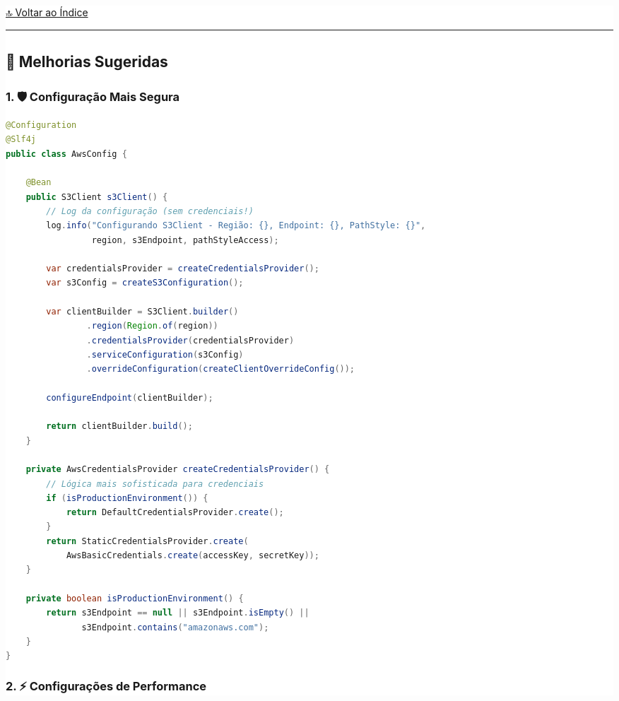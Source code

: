 
[🔝 Voltar ao Índice](#-índice)

---

## 🔧 Melhorias Sugeridas

### 1. 🛡️ Configuração Mais Segura

```java {.line-numbers}
@Configuration
@Slf4j
public class AwsConfig {
    
    @Bean
    public S3Client s3Client() {
        // Log da configuração (sem credenciais!)
        log.info("Configurando S3Client - Região: {}, Endpoint: {}, PathStyle: {}", 
                 region, s3Endpoint, pathStyleAccess);
        
        var credentialsProvider = createCredentialsProvider();
        var s3Config = createS3Configuration();
        
        var clientBuilder = S3Client.builder()
                .region(Region.of(region))
                .credentialsProvider(credentialsProvider)
                .serviceConfiguration(s3Config)
                .overrideConfiguration(createClientOverrideConfig());
        
        configureEndpoint(clientBuilder);
        
        return clientBuilder.build();
    }
    
    private AwsCredentialsProvider createCredentialsProvider() {
        // Lógica mais sofisticada para credenciais
        if (isProductionEnvironment()) {
            return DefaultCredentialsProvider.create();
        }
        return StaticCredentialsProvider.create(
            AwsBasicCredentials.create(accessKey, secretKey));
    }
    
    private boolean isProductionEnvironment() {
        return s3Endpoint == null || s3Endpoint.isEmpty() || 
               s3Endpoint.contains("amazonaws.com");
    }
}
```

### 2. ⚡ Configurações de Performance

